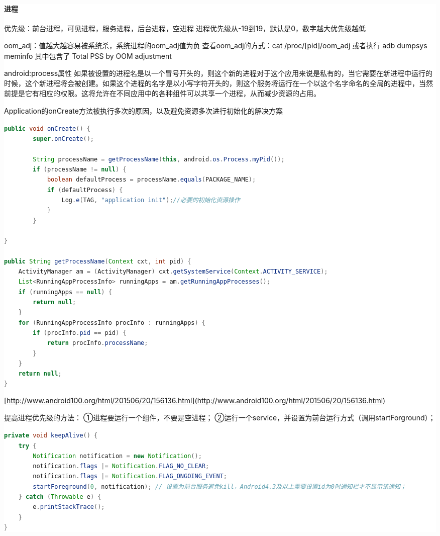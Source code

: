 
#### 进程

优先级：前台进程，可见进程，服务进程，后台进程，空进程
进程优先级从-19到19，默认是0，数字越大优先级越低

oom_adj：值越大越容易被系统杀，系统进程的oom_adj值为负
查看oom_adj的方式：cat /proc/[pid]/oom_adj
或者执行 adb dumpsys meminfo 其中包含了 Total PSS by OOM adjustment

android:process属性
如果被设置的进程名是以一个冒号开头的，则这个新的进程对于这个应用来说是私有的，当它需要在新进程中运行的时候，这个新进程将会被创建。如果这个进程的名字是以小写字符开头的，则这个服务将运行在一个以这个名字命名的全局的进程中，当然前提是它有相应的权限。这将允许在不同应用中的各种组件可以共享一个进程，从而减少资源的占用。

Application的onCreate方法被执行多次的原因，以及避免资源多次进行初始化的解决方案

```java
public void onCreate() {
        super.onCreate();
        
        String processName = getProcessName(this, android.os.Process.myPid());
        if (processName != null) {
            boolean defaultProcess = processName.equals(PACKAGE_NAME);
            if (defaultProcess) {
                Log.e(TAG, "application init");//必要的初始化资源操作
            }
        }
        
}

public String getProcessName(Context cxt, int pid) {
    ActivityManager am = (ActivityManager) cxt.getSystemService(Context.ACTIVITY_SERVICE);
    List<RunningAppProcessInfo> runningApps = am.getRunningAppProcesses();
    if (runningApps == null) {
        return null;
    }
    for (RunningAppProcessInfo procInfo : runningApps) {
        if (procInfo.pid == pid) {
            return procInfo.processName;
        }
    }
    return null;
}
```

[http://www.android100.org/html/201506/20/156136.html](http://www.android100.org/html/201506/20/156136.html)

提高进程优先级的方法：
①进程要运行一个组件，不要是空进程；
②运行一个service，并设置为前台运行方式（调用startForground）；

```java
private void keepAlive() {
    try {
        Notification notification = new Notification();
        notification.flags |= Notification.FLAG_NO_CLEAR;
        notification.flags |= Notification.FLAG_ONGOING_EVENT;
        startForeground(0, notification); // 设置为前台服务避免kill，Android4.3及以上需要设置id为0时通知栏才不显示该通知；
    } catch (Throwable e) {
        e.printStackTrace();
    }
}
```
